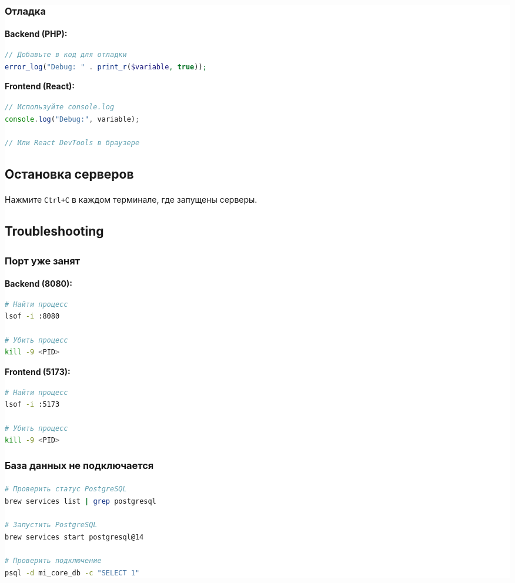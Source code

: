 ### Отладка

**Backend (PHP):**

```php
// Добавьте в код для отладки
error_log("Debug: " . print_r($variable, true));
```

**Frontend (React):**

```typescript
// Используйте console.log
console.log("Debug:", variable);

// Или React DevTools в браузере
```

## Остановка серверов

Нажмите `Ctrl+C` в каждом терминале, где запущены серверы.

## Troubleshooting

### Порт уже занят

**Backend (8080):**

```bash
# Найти процесс
lsof -i :8080

# Убить процесс
kill -9 <PID>
```

**Frontend (5173):**

```bash
# Найти процесс
lsof -i :5173

# Убить процесс
kill -9 <PID>
```

### База данных не подключается

```bash
# Проверить статус PostgreSQL
brew services list | grep postgresql

# Запустить PostgreSQL
brew services start postgresql@14

# Проверить подключение
psql -d mi_core_db -c "SELECT 1"
```
